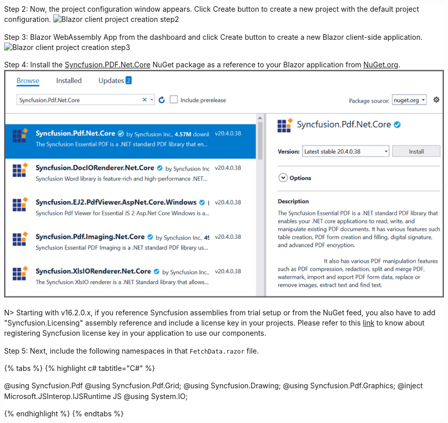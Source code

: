 Step 2: Now, the project configuration window appears. Click Create button to create a new project with the default project configuration.
<img src="Create-PDF-Blazor/Blazor_Client_NewProject.png" alt="Blazor client project creation step2" width="100%" Height="Auto"/>

Step 3: Blazor WebAssembly App from the dashboard and click Create button to create a new Blazor client-side application. 
<img src="Create-PDF-Blazor/Blazor_Client_Template.png" alt="Blazor client project creation step3" width="100%" Height="Auto"/>

Step 4: Install the [Syncfusion.PDF.Net.Core](https://www.nuget.org/packages/Syncfusion.pdf.Net.Core) NuGet package as a reference to your Blazor application from [NuGet.org](https://www.nuget.org).
<img src="Create-PDF-Blazor/Blazor_server_NuGet.png" alt="Blazor NuGet installation" width="100%" Height="Auto"/>

N> Starting with v16.2.0.x, if you reference Syncfusion assemblies from trial setup or from the NuGet feed, you also have to add "Syncfusion.Licensing" assembly reference and include a license key in your projects. Please refer to this [link](https://help.syncfusion.com/common/essential-studio/licensing/overview) to know about registering Syncfusion license key in your application to use our components.

Step 5: Next, include the following namespaces in that  ``FetchData.razor`` file.

{% tabs %}
{% highlight c# tabtitle="C#" %}

@using Syncfusion.Pdf
@using Syncfusion.Pdf.Grid;
@using Syncfusion.Drawing;
@using Syncfusion.Pdf.Graphics;
@inject Microsoft.JSInterop.IJSRuntime JS
@using System.IO;

{% endhighlight %}
{% endtabs %}
